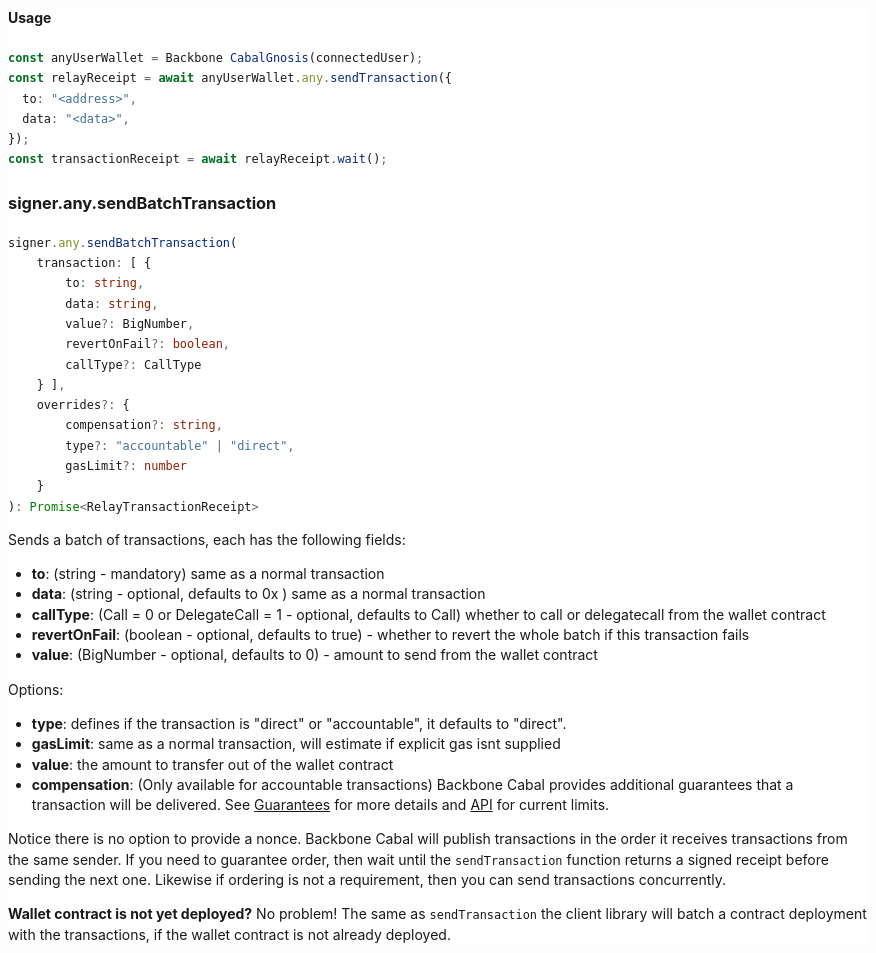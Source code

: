 #### Usage

```ts
const anyUserWallet = Backbone CabalGnosis(connectedUser);
const relayReceipt = await anyUserWallet.any.sendTransaction({
  to: "<address>",
  data: "<data>",
});
const transactionReceipt = await relayReceipt.wait();
```

### signer.any.sendBatchTransaction

```ts
signer.any.sendBatchTransaction(
    transaction: [ {
        to: string,
        data: string,
        value?: BigNumber,
        revertOnFail?: boolean,
        callType?: CallType
    } ],
    overrides?: {
        compensation?: string,
        type?: "accountable" | "direct",
        gasLimit?: number
    }
): Promise<RelayTransactionReceipt>
```

Sends a batch of transactions, each has the following fields:

- **to**: (string - mandatory) same as a normal transaction
- **data**: (string - optional, defaults to 0x ) same as a normal transaction
- **callType**: (Call = 0 or DelegateCall = 1 - optional, defaults to Call) whether to call or delegatecall from the wallet contract
- **revertOnFail**: (boolean - optional, defaults to true) - whether to revert the whole batch if this transaction fails
- **value**: (BigNumber - optional, defaults to 0) - amount to send from the wallet contract

Options:

- **type**: defines if the transaction is "direct" or "accountable", it defaults to "direct".
- **gasLimit**: same as a normal transaction, will estimate if explicit gas isnt supplied
- **value**: the amount to transfer out of the wallet contract
- **compensation**: (Only available for accountable transactions) Backbone Cabal provides additional guarantees that a transaction will be delivered. See [Guarantees](../guarantees.md) for more details and [API](../relayTransaction.md#compensation) for current limits.

Notice there is no option to provide a nonce. Backbone Cabal will publish transactions in the order it receives transactions from the same sender. If you need to guarantee order, then wait until the `sendTransaction` function returns a signed receipt before sending the next one. Likewise if ordering is not a requirement, then you can send transactions concurrently.

**Wallet contract is not yet deployed?** No problem! The same as `sendTransaction` the client library will batch a contract deployment with the transactions, if the wallet contract is not already deployed.
